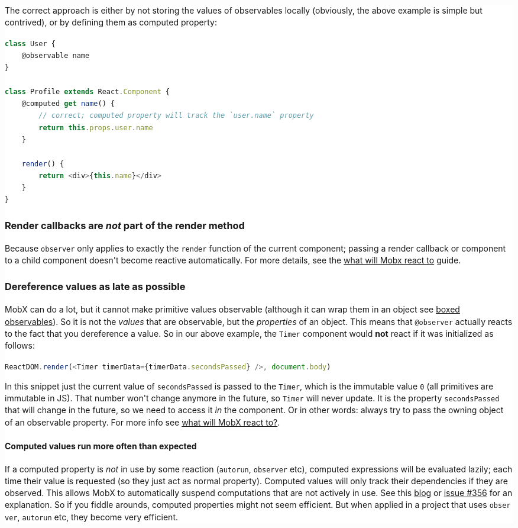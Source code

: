 
The correct approach is either by not storing the values of observables locally (obviously, the above example is simple but contrived), or by defining them as computed property:

```javascript
class User {
    @observable name
}

class Profile extends React.Component {
    @computed get name() {
        // correct; computed property will track the `user.name` property
        return this.props.user.name
    }

    render() {
        return <div>{this.name}</div>
    }
}
```

### Render callbacks are _not_ part of the render method

Because `observer` only applies to exactly the `render` function of the current component; passing a render callback or component to a child component doesn't become reactive automatically.
For more details, see the [what will Mobx react to](https://mobx.js.org/best/react.html#what-does-mobx-react-to) guide.

### Dereference values as late as possible

MobX can do a lot, but it cannot make primitive values observable (although it can wrap them in an object see [boxed observables](../refguide/boxed.md)).
So it is not the _values_ that are observable, but the _properties_ of an object. This means that `@observer` actually reacts to the fact that you dereference a value.
So in our above example, the `Timer` component would **not** react if it was initialized as follows:

```javascript
ReactDOM.render(<Timer timerData={timerData.secondsPassed} />, document.body)
```

In this snippet just the current value of `secondsPassed` is passed to the `Timer`, which is the immutable value `0` (all primitives are immutable in JS).
That number won't change anymore in the future, so `Timer` will never update. It is the property `secondsPassed` that will change in the future,
so we need to access it _in_ the component. Or in other words: always try to pass the owning object of an observable property.
For more info see [what will MobX react to?](https://mobx.js.org/best/react.html#what-does-mobx-react-to).

#### Computed values run more often than expected

If a computed property is _not_ in use by some reaction (`autorun`, `observer` etc), computed expressions will be evaluated lazily; each time their value is requested (so they just act as normal property).
Computed values will only track their dependencies if they are observed.
This allows MobX to automatically suspend computations that are not actively in use.
See this [blog](https://medium.com/@mweststrate/becoming-fully-reactive-an-in-depth-explanation-of-mobservable-55995262a254) or [issue #356](https://github.com/mobxjs/mobx/issues/356) for an explanation.
So if you fiddle arounds, computed properties might not seem efficient. But when applied in a project that uses `observer`, `autorun` etc, they become very efficient.
